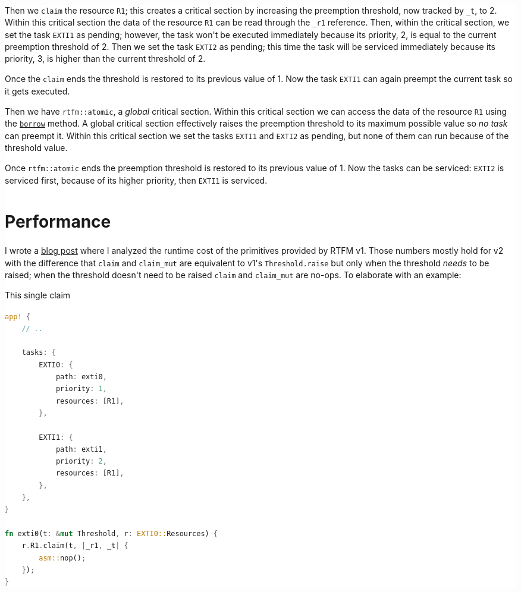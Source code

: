 [pending]: https://docs.rs/cortex-m-rtfm/0.2.1/cortex_m_rtfm/fn.set_pending.html

Then we `claim` the resource `R1`; this creates a critical section by increasing
the preemption threshold, now tracked by `_t`, to 2. Within this critical
section the data of the resource `R1` can be read through the `_r1` reference.
Then, within the critical section, we set the task `EXTI1` as pending; however,
the task won't be executed immediately because its priority, 2, is equal to the
current preemption threshold of 2. Then we set the task `EXTI2` as pending; this
time the task will be serviced immediately because its priority, 3, is higher
than the current threshold of 2.

Once the `claim` ends the threshold is restored to its previous value of 1. Now
the task `EXTI1` can again preempt the current task so it gets executed.

Then we have `rtfm::atomic`, a *global* critical section. Within this critical
section we can access the data of the resource `R1` using the [`borrow`] method.
A global critical section effectively raises the preemption threshold to its
maximum possible value so *no task* can preempt it. Within this critical section
we set the tasks `EXTI1` and `EXTI2` as pending, but none of them can run
because of the threshold value.

[`borrow`]: https://docs.rs/cortex-m-rtfm/0.2.1/cortex_m_rtfm/trait.Resource.html#tymethod.borrow

Once `rtfm::atomic` ends the preemption threshold is restored to its previous
value of 1. Now the tasks can be serviced: `EXTI2` is serviced first, because of
its higher priority, then `EXTI1` is serviced.

# Performance

I wrote a [blog post] where I analyzed the runtime cost of the primitives provided
by RTFM v1. Those numbers mostly hold for v2 with the difference that `claim`
and `claim_mut` are equivalent to v1's `Threshold.raise` but only when the
threshold *needs* to be raised; when the threshold doesn't need to be raised
`claim` and `claim_mut` are no-ops. To elaborate with an example:

[blog post]: /rtfm-overhead

This single claim

``` rust
app! {
    // ..

    tasks: {
        EXTI0: {
            path: exti0,
            priority: 1,
            resources: [R1],
        },

        EXTI1: {
            path: exti1,
            priority: 2,
            resources: [R1],
        },
    },
}

fn exti0(t: &mut Threshold, r: EXTI0::Resources) {
    r.R1.claim(t, |_r1, _t| {
        asm::nop();
    });
}
```


[Real Time For the Masses]: /fearless-concurrency
[issue]: /rtfm-overhead/#a-nonzero-cost-pattern
[port]: https://github.com/japaric/msp430-rtfm
[introduction post]: /fearless-concurrency/#hello-world-again
["Blue Pill"]: http://wiki.stm32duino.com/index.php?title=Blue_Pill
[`app!`]: https://docs.rs/cortex-m-rtfm-macros/0.2.0/cortex_m_rtfm_macros/fn.app.html
[`tasks!`]: https://docs.rs/cortex-m-rtfm/0.1.1/cortex_m_rtfm/macro.tasks.html
[cargo-expand]: https://crates.io/crates/cargo-expand
[serial loopback application]: /fearless-concurrency/#serial-loopback
[here]: /fearless-concurrency/#a-blinking-task
[`claim` and `claim_mut`]: https://docs.rs/cortex-m-rtfm/0.2.1/cortex_m_rtfm/trait.Resource.html
[docs.rs]: https://docs.rs/cortex-m-rtfm/0.2.1/cortex_m_rtfm/
[the 6 cycles of v1]: /rtfm-overhead/#vs-rtfm-atomic
[code that didn't compile in v1]: /rtfm-overhead/#access-mut
[`2wd`]: https://github.com/japaric/2wd
[`AT2XT`]: https://github.com/cr1901/AT2XT/
[`blue-pill`]: https://github.com/japaric/blue-pill
[`ws2812b`]: https://github.com/japaric/ws2812b
[new features]: https://github.com/japaric/cortex-m-rtfm/milestone/1
[Iban Eguia]: https://github.com/Razican
[Aaron Turon]: https://github.com/aturon
[Geoff Cant]: https://github.com/archaelus
[Harrison Chin]: http://www.harrisonchin.com/
[Brandon Edens]: https://github.com/brandonedens
[whitequark]: https://github.com/whitequark
[J. Ryan Stinnett]: https://convolv.es/
[James Munns]: https://jamesmunns.com/
[reddit]: https://www.reddit.com/r/rust/comments/6q9s76/rtfm_v2_simpler_less_overhead_and_more_device/
[Patreon]: https://goo.gl/DZtACV
[twitter]: https://twitter.com/japaricious